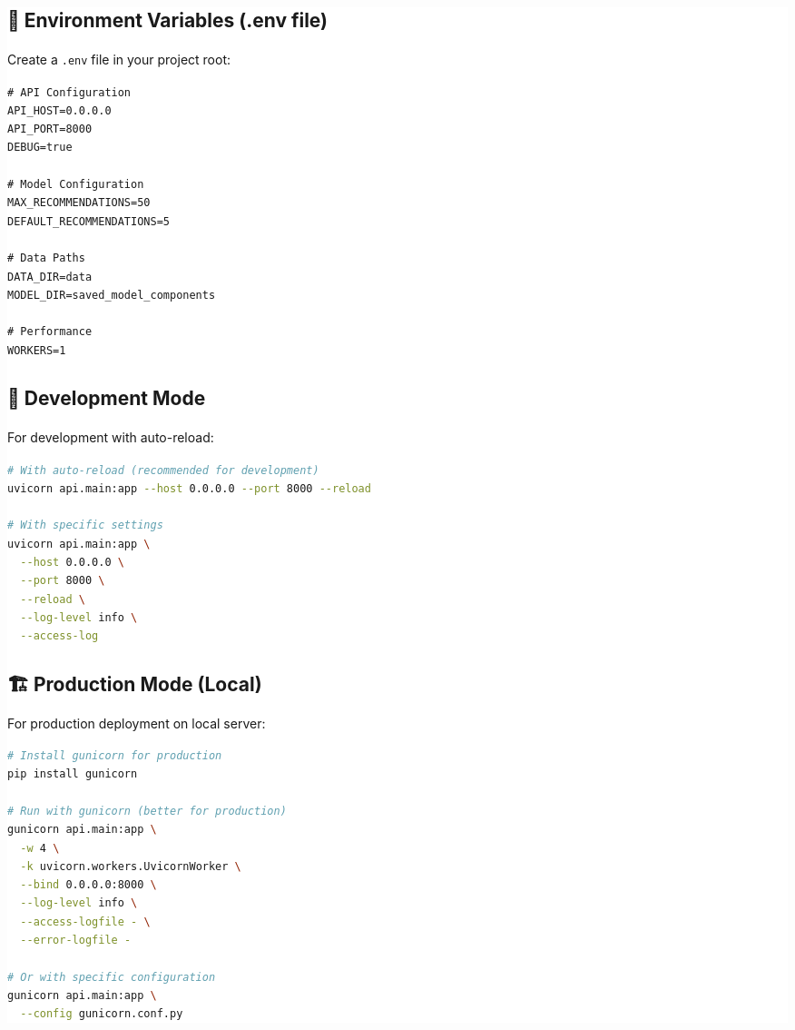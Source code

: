 ## 📝 Environment Variables (.env file)

Create a `.env` file in your project root:

```env
# API Configuration
API_HOST=0.0.0.0
API_PORT=8000
DEBUG=true

# Model Configuration
MAX_RECOMMENDATIONS=50
DEFAULT_RECOMMENDATIONS=5

# Data Paths
DATA_DIR=data
MODEL_DIR=saved_model_components

# Performance
WORKERS=1
```

## 🎯 Development Mode

For development with auto-reload:

```bash
# With auto-reload (recommended for development)
uvicorn api.main:app --host 0.0.0.0 --port 8000 --reload

# With specific settings
uvicorn api.main:app \
  --host 0.0.0.0 \
  --port 8000 \
  --reload \
  --log-level info \
  --access-log
```

## 🏗️ Production Mode (Local)

For production deployment on local server:

```bash
# Install gunicorn for production
pip install gunicorn

# Run with gunicorn (better for production)
gunicorn api.main:app \
  -w 4 \
  -k uvicorn.workers.UvicornWorker \
  --bind 0.0.0.0:8000 \
  --log-level info \
  --access-logfile - \
  --error-logfile -

# Or with specific configuration
gunicorn api.main:app \
  --config gunicorn.conf.py
```
